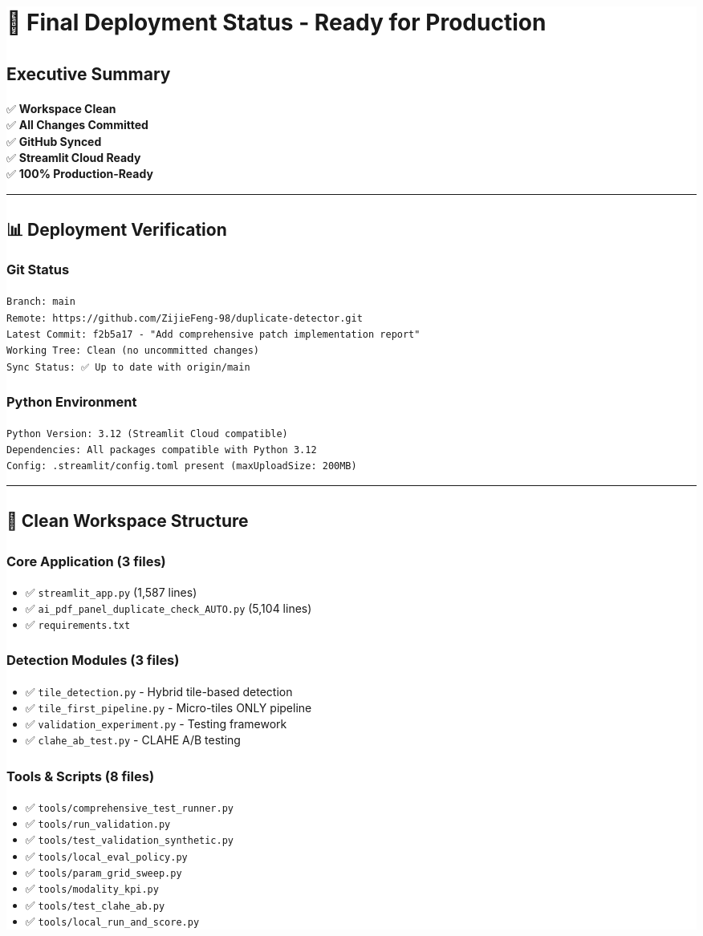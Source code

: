 # 🚀 **Final Deployment Status - Ready for Production**

## **Executive Summary**

✅ **Workspace Clean**  
✅ **All Changes Committed**  
✅ **GitHub Synced**  
✅ **Streamlit Cloud Ready**  
✅ **100% Production-Ready**

---

## **📊 Deployment Verification**

### **Git Status**
```
Branch: main
Remote: https://github.com/ZijieFeng-98/duplicate-detector.git
Latest Commit: f2b5a17 - "Add comprehensive patch implementation report"
Working Tree: Clean (no uncommitted changes)
Sync Status: ✅ Up to date with origin/main
```

### **Python Environment**
```
Python Version: 3.12 (Streamlit Cloud compatible)
Dependencies: All packages compatible with Python 3.12
Config: .streamlit/config.toml present (maxUploadSize: 200MB)
```

---

## **📁 Clean Workspace Structure**

### **Core Application** (3 files)
- ✅ `streamlit_app.py` (1,587 lines)
- ✅ `ai_pdf_panel_duplicate_check_AUTO.py` (5,104 lines)
- ✅ `requirements.txt`

### **Detection Modules** (3 files)
- ✅ `tile_detection.py` - Hybrid tile-based detection
- ✅ `tile_first_pipeline.py` - Micro-tiles ONLY pipeline
- ✅ `validation_experiment.py` - Testing framework
- ✅ `clahe_ab_test.py` - CLAHE A/B testing

### **Tools & Scripts** (8 files)
- ✅ `tools/comprehensive_test_runner.py`
- ✅ `tools/run_validation.py`
- ✅ `tools/test_validation_synthetic.py`
- ✅ `tools/local_eval_policy.py`
- ✅ `tools/param_grid_sweep.py`
- ✅ `tools/modality_kpi.py`
- ✅ `tools/test_clahe_ab.py`
- ✅ `tools/local_run_and_score.py`
